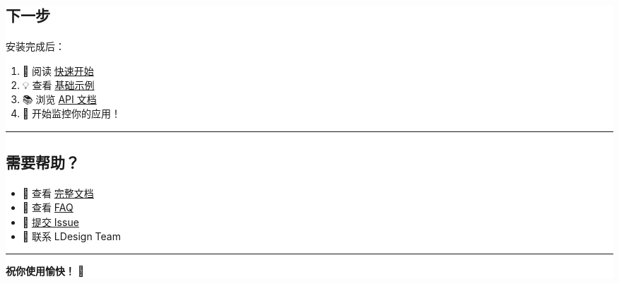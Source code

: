 
## 下一步

安装完成后：

1. 📖 阅读 [快速开始](./QUICK_START.md)
2. 💡 查看 [基础示例](./examples/basic.ts)
3. 📚 浏览 [API 文档](./docs/API.md)
4. 🚀 开始监控你的应用！

---

## 需要帮助？

- 📖 查看 [完整文档](./docs/)
- 💬 查看 [FAQ](#故障排查)
- 🐛 [提交 Issue](../../issues)
- 💌 联系 LDesign Team

---

**祝你使用愉快！** 🎉





